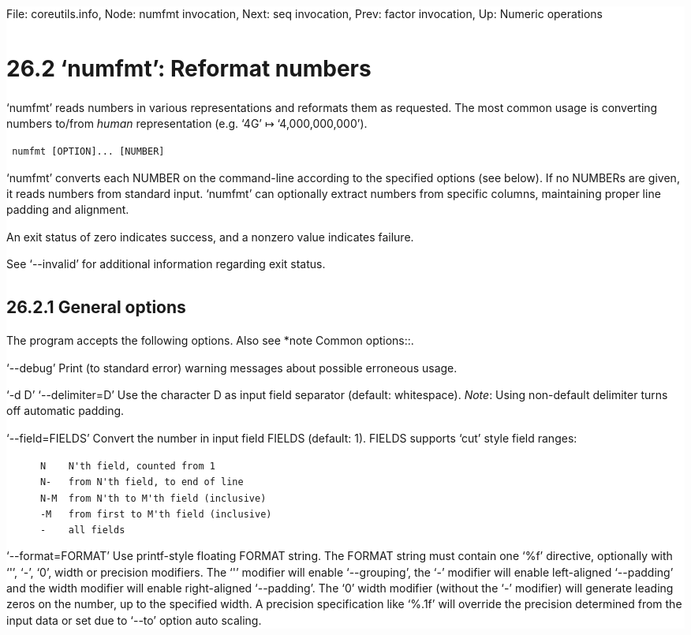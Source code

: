 File: coreutils.info,  Node: numfmt invocation,  Next: seq invocation,  Prev: factor invocation,  Up: Numeric operations

26.2 ‘numfmt’: Reformat numbers
===============================

‘numfmt’ reads numbers in various representations and reformats them as
requested.  The most common usage is converting numbers to/from _human_
representation (e.g.  ‘4G’ ↦ ‘4,000,000,000’).

     numfmt [OPTION]... [NUMBER]

   ‘numfmt’ converts each NUMBER on the command-line according to the
specified options (see below).  If no NUMBERs are given, it reads
numbers from standard input.  ‘numfmt’ can optionally extract numbers
from specific columns, maintaining proper line padding and alignment.

   An exit status of zero indicates success, and a nonzero value
indicates failure.

   See ‘--invalid’ for additional information regarding exit status.

26.2.1 General options
----------------------

The program accepts the following options.  Also see *note Common
options::.

‘--debug’
     Print (to standard error) warning messages about possible erroneous
     usage.

‘-d D’
‘--delimiter=D’
     Use the character D as input field separator (default: whitespace).
     _Note_: Using non-default delimiter turns off automatic padding.

‘--field=FIELDS’
     Convert the number in input field FIELDS (default: 1).  FIELDS
     supports ‘cut’ style field ranges:

          N    N'th field, counted from 1
          N-   from N'th field, to end of line
          N-M  from N'th to M'th field (inclusive)
          -M   from first to M'th field (inclusive)
          -    all fields

‘--format=FORMAT’
     Use printf-style floating FORMAT string.  The FORMAT string must
     contain one ‘%f’ directive, optionally with ‘'’, ‘-’, ‘0’, width or
     precision modifiers.  The ‘'’ modifier will enable ‘--grouping’,
     the ‘-’ modifier will enable left-aligned ‘--padding’ and the width
     modifier will enable right-aligned ‘--padding’.  The ‘0’ width
     modifier (without the ‘-’ modifier) will generate leading zeros on
     the number, up to the specified width.  A precision specification
     like ‘%.1f’ will override the precision determined from the input
     data or set due to ‘--to’ option auto scaling.
